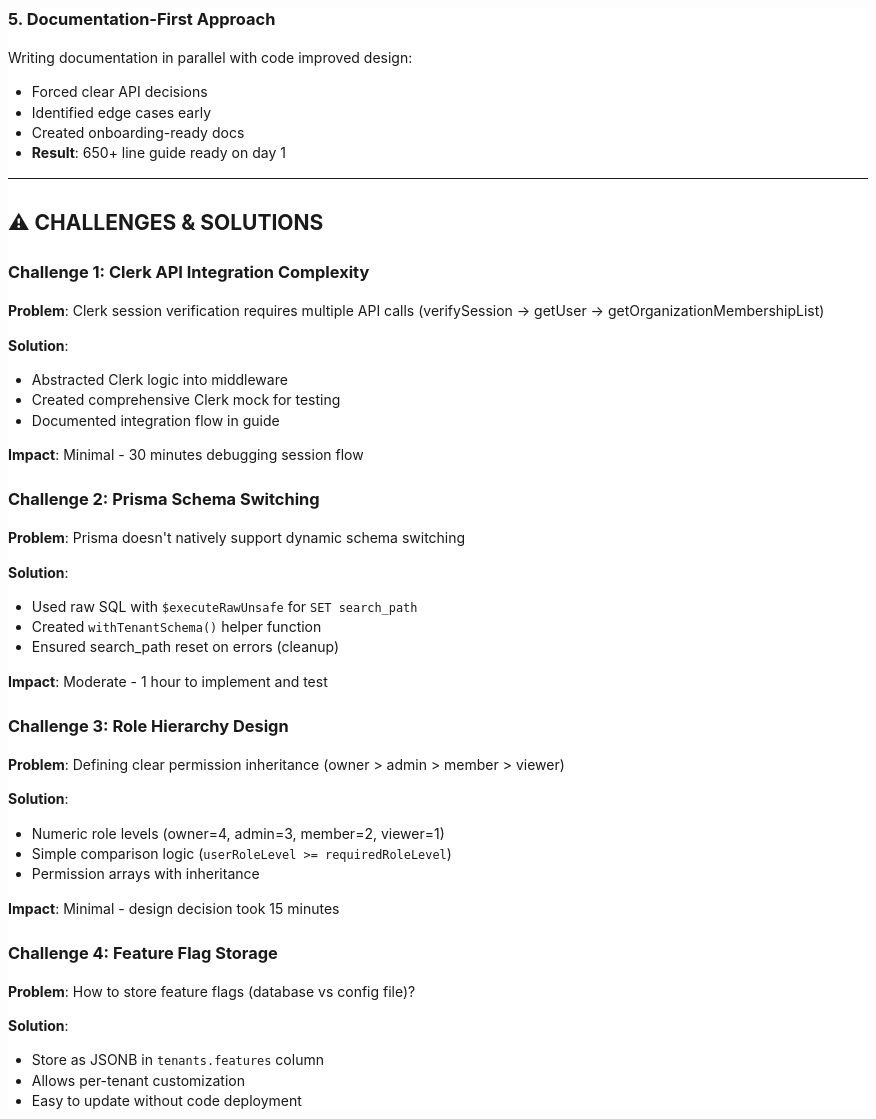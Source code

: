 ### **5. Documentation-First Approach**

Writing documentation in parallel with code improved design:
- Forced clear API decisions
- Identified edge cases early
- Created onboarding-ready docs
- **Result**: 650+ line guide ready on day 1

---

## ⚠️ **CHALLENGES & SOLUTIONS**

### **Challenge 1: Clerk API Integration Complexity**

**Problem**: Clerk session verification requires multiple API calls (verifySession → getUser → getOrganizationMembershipList)

**Solution**:
- Abstracted Clerk logic into middleware
- Created comprehensive Clerk mock for testing
- Documented integration flow in guide

**Impact**: Minimal - 30 minutes debugging session flow

### **Challenge 2: Prisma Schema Switching**

**Problem**: Prisma doesn't natively support dynamic schema switching

**Solution**:
- Used raw SQL with `$executeRawUnsafe` for `SET search_path`
- Created `withTenantSchema()` helper function
- Ensured search_path reset on errors (cleanup)

**Impact**: Moderate - 1 hour to implement and test

### **Challenge 3: Role Hierarchy Design**

**Problem**: Defining clear permission inheritance (owner > admin > member > viewer)

**Solution**:
- Numeric role levels (owner=4, admin=3, member=2, viewer=1)
- Simple comparison logic (`userRoleLevel >= requiredRoleLevel`)
- Permission arrays with inheritance

**Impact**: Minimal - design decision took 15 minutes

### **Challenge 4: Feature Flag Storage**

**Problem**: How to store feature flags (database vs config file)?

**Solution**:
- Store as JSONB in `tenants.features` column
- Allows per-tenant customization
- Easy to update without code deployment
